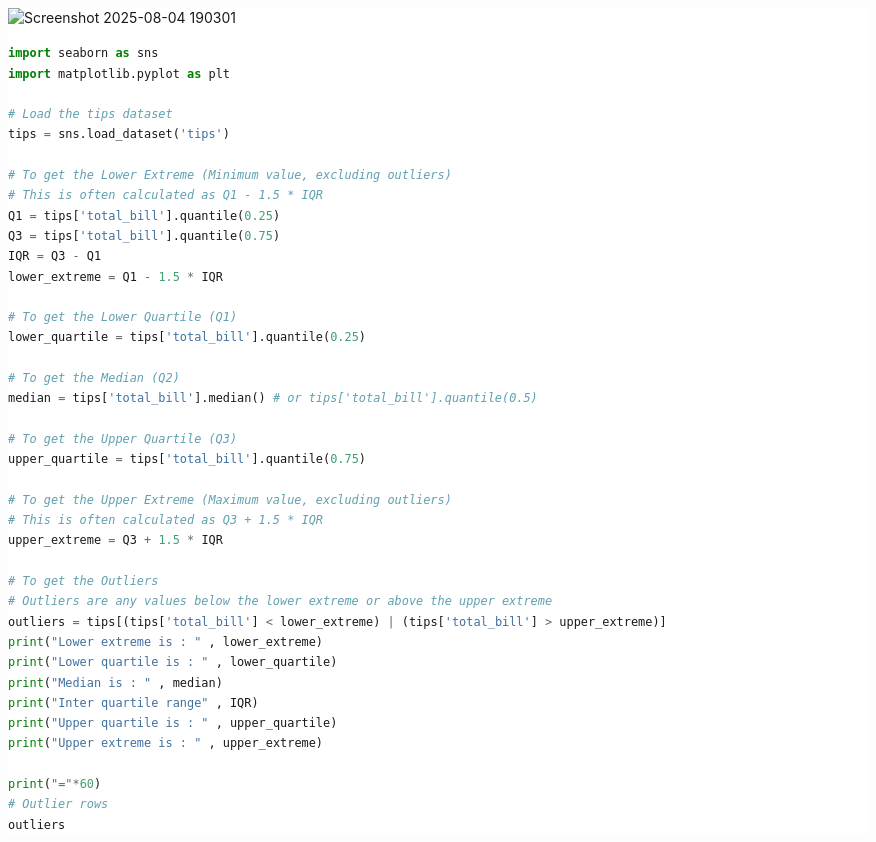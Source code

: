 <img width="537" height="499" alt="Screenshot 2025-08-04 190301" src="https://github.com/user-attachments/assets/708cf0cf-5eb5-48b2-aece-fde4ba97dace" />


```py
import seaborn as sns
import matplotlib.pyplot as plt

# Load the tips dataset
tips = sns.load_dataset('tips')

# To get the Lower Extreme (Minimum value, excluding outliers)
# This is often calculated as Q1 - 1.5 * IQR
Q1 = tips['total_bill'].quantile(0.25)
Q3 = tips['total_bill'].quantile(0.75)
IQR = Q3 - Q1
lower_extreme = Q1 - 1.5 * IQR

# To get the Lower Quartile (Q1)
lower_quartile = tips['total_bill'].quantile(0.25)

# To get the Median (Q2)
median = tips['total_bill'].median() # or tips['total_bill'].quantile(0.5)

# To get the Upper Quartile (Q3)
upper_quartile = tips['total_bill'].quantile(0.75)

# To get the Upper Extreme (Maximum value, excluding outliers)
# This is often calculated as Q3 + 1.5 * IQR
upper_extreme = Q3 + 1.5 * IQR

# To get the Outliers
# Outliers are any values below the lower extreme or above the upper extreme
outliers = tips[(tips['total_bill'] < lower_extreme) | (tips['total_bill'] > upper_extreme)]
print("Lower extreme is : " , lower_extreme)
print("Lower quartile is : " , lower_quartile)
print("Median is : " , median)
print("Inter quartile range" , IQR)
print("Upper quartile is : " , upper_quartile)
print("Upper extreme is : " , upper_extreme)

print("="*60)
# Outlier rows 
outliers
```
